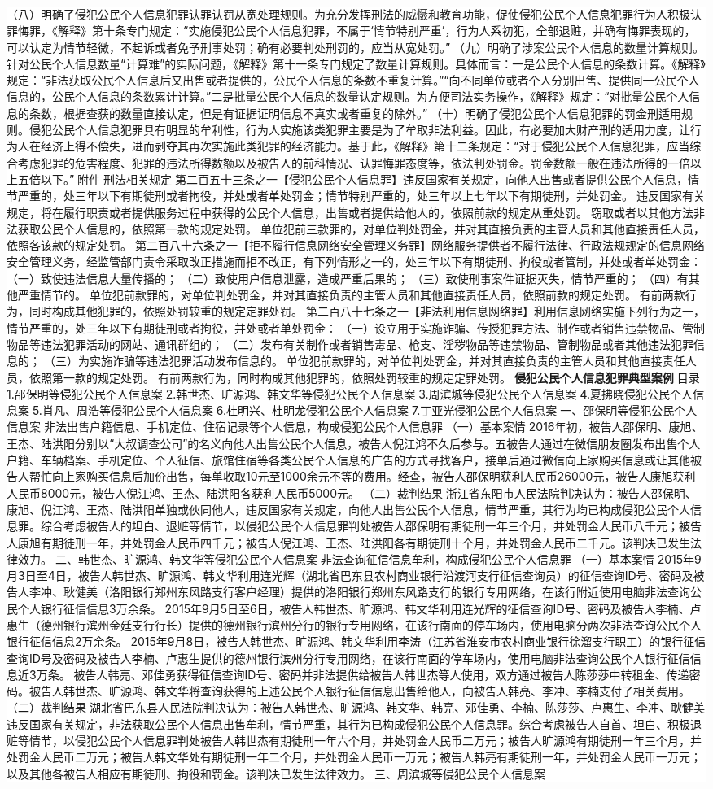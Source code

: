 （八）明确了侵犯公民个人信息犯罪认罪认罚从宽处理规则。为充分发挥刑法的威慑和教育功能，促使侵犯公民个人信息犯罪行为人积极认罪悔罪，《解释》第十条专门规定：“实施侵犯公民个人信息犯罪，不属于‘情节特别严重’，行为人系初犯，全部退赃，并确有悔罪表现的，可以认定为情节轻微，不起诉或者免予刑事处罚；确有必要判处刑罚的，应当从宽处罚。”
（九）明确了涉案公民个人信息的数量计算规则。针对公民个人信息数量“计算难”的实际问题，《解释》第十一条专门规定了数量计算规则。具体而言：一是公民个人信息的条数计算。《解释》规定：“非法获取公民个人信息后又出售或者提供的，公民个人信息的条数不重复计算。”“向不同单位或者个人分别出售、提供同一公民个人信息的，公民个人信息的条数累计计算。”二是批量公民个人信息的数量认定规则。为方便司法实务操作，《解释》规定：“对批量公民个人信息的条数，根据查获的数量直接认定，但是有证据证明信息不真实或者重复的除外。”
（十）明确了侵犯公民个人信息犯罪的罚金刑适用规则。侵犯公民个人信息犯罪具有明显的牟利性，行为人实施该类犯罪主要是为了牟取非法利益。因此，有必要加大财产刑的适用力度，让行为人在经济上得不偿失，进而剥夺其再次实施此类犯罪的经济能力。基于此，《解释》第十二条规定：“对于侵犯公民个人信息犯罪，应当综合考虑犯罪的危害程度、犯罪的违法所得数额以及被告人的前科情况、认罪悔罪态度等，依法判处罚金。罚金数额一般在违法所得的一倍以上五倍以下。”
附件
刑法相关规定
第二百五十三条之一【侵犯公民个人信息罪】违反国家有关规定，向他人出售或者提供公民个人信息，情节严重的，处三年以下有期徒刑或者拘役，并处或者单处罚金；情节特别严重的，处三年以上七年以下有期徒刑，并处罚金。
违反国家有关规定，将在履行职责或者提供服务过程中获得的公民个人信息，出售或者提供给他人的，依照前款的规定从重处罚。
窃取或者以其他方法非法获取公民个人信息的，依照第一款的规定处罚。
单位犯前三款罪的，对单位判处罚金，并对其直接负责的主管人员和其他直接责任人员，依照各该款的规定处罚。
第二百八十六条之一【拒不履行信息网络安全管理义务罪】网络服务提供者不履行法律、行政法规规定的信息网络安全管理义务，经监管部门责令采取改正措施而拒不改正，有下列情形之一的，处三年以下有期徒刑、拘役或者管制，并处或者单处罚金：
（一）致使违法信息大量传播的；
（二）致使用户信息泄露，造成严重后果的；
（三）致使刑事案件证据灭失，情节严重的；
（四）有其他严重情节的。
单位犯前款罪的，对单位判处罚金，并对其直接负责的主管人员和其他直接责任人员，依照前款的规定处罚。
有前两款行为，同时构成其他犯罪的，依照处罚较重的规定定罪处罚。
第二百八十七条之一【非法利用信息网络罪】利用信息网络实施下列行为之一，情节严重的，处三年以下有期徒刑或者拘役，并处或者单处罚金：
（一）设立用于实施诈骗、传授犯罪方法、制作或者销售违禁物品、管制物品等违法犯罪活动的网站、通讯群组的；
（二）发布有关制作或者销售毒品、枪支、淫秽物品等违禁物品、管制物品或者其他违法犯罪信息的；
（三）为实施诈骗等违法犯罪活动发布信息的。
单位犯前款罪的，对单位判处罚金，并对其直接负责的主管人员和其他直接责任人员，依照第一款的规定处罚。
有前两款行为，同时构成其他犯罪的，依照处罚较重的规定定罪处罚。
**侵犯公民个人信息犯罪典型案例**
目录
1.邵保明等侵犯公民个人信息案
2.韩世杰、旷源鸿、韩文华等侵犯公民个人信息案
3.周滨城等侵犯公民个人信息案
4.夏拂晓侵犯公民个人信息案
5.肖凡、周浩等侵犯公民个人信息案
6.杜明兴、杜明龙侵犯公民个人信息案
7.丁亚光侵犯公民个人信息案
一、邵保明等侵犯公民个人信息案
非法出售户籍信息、手机定位、住宿记录等个人信息，构成侵犯公民个人信息罪
（一）基本案情
2016年初，被告人邵保明、康旭、王杰、陆洪阳分别以“大叔调查公司”的名义向他人出售公民个人信息，被告人倪江鸿不久后参与。五被告人通过在微信朋友圈发布出售个人户籍、车辆档案、手机定位、个人征信、旅馆住宿等各类公民个人信息的广告的方式寻找客户，接单后通过微信向上家购买信息或让其他被告人帮忙向上家购买信息后加价出售，每单收取10元至1000余元不等的费用。经查，被告人邵保明获利人民币26000元，被告人康旭获利人民币8000元，被告人倪江鸿、王杰、陆洪阳各获利人民币5000元。
（二）裁判结果
浙江省东阳市人民法院判决认为：被告人邵保明、康旭、倪江鸿、王杰、陆洪阳单独或伙同他人，违反国家有关规定，向他人出售公民个人信息，情节严重，其行为均已构成侵犯公民个人信息罪。综合考虑被告人的坦白、退赃等情节，以侵犯公民个人信息罪判处被告人邵保明有期徒刑一年三个月，并处罚金人民币八千元；被告人康旭有期徒刑一年，并处罚金人民币四千元；被告人倪江鸿、王杰、陆洪阳各有期徒刑十个月，并处罚金人民币二千元。该判决已发生法律效力。
二、韩世杰、旷源鸿、韩文华等侵犯公民个人信息案
非法查询征信信息牟利，构成侵犯公民个人信息罪
（一）基本案情
2015年9月3日至4日，被告人韩世杰、旷源鸿、韩文华利用连光辉（湖北省巴东县农村商业银行沿渡河支行征信查询员）的征信查询ID号、密码及被告人李冲、耿健美（洛阳银行郑州东风路支行客户经理）提供的洛阳银行郑州东风路支行的银行专用网络，在该行附近使用电脑非法查询公民个人银行征信信息3万余条。
2015年9月5日至6日，被告人韩世杰、旷源鸿、韩文华利用连光辉的征信查询ID号、密码及被告人李楠、卢惠生（德州银行滨州金廷支行行长）提供的德州银行滨州分行的银行专用网络，在该行南面的停车场内，使用电脑分两次非法查询公民个人银行征信信息2万余条。
2015年9月8日，被告人韩世杰、旷源鸿、韩文华利用李涛（江苏省淮安市农村商业银行徐溜支行职工）的银行征信查询ID号及密码及被告人李楠、卢惠生提供的德州银行滨州分行专用网络，在该行南面的停车场内，使用电脑非法查询公民个人银行征信信息近3万条。
被告人韩亮、邓佳勇获得征信查询ID号、密码并非法提供给被告人韩世杰等人使用，双方通过被告人陈莎莎中转租金、传递密码。被告人韩世杰、旷源鸿、韩文华将查询获得的上述公民个人银行征信信息出售给他人，向被告人韩亮、李冲、李楠支付了相关费用。
（二）裁判结果
湖北省巴东县人民法院判决认为：被告人韩世杰、旷源鸿、韩文华、韩亮、邓佳勇、李楠、陈莎莎、卢惠生、李冲、耿健美违反国家有关规定，非法获取公民个人信息出售牟利，情节严重，其行为已构成侵犯公民个人信息罪。综合考虑被告人自首、坦白、积极退赃等情节，以侵犯公民个人信息罪判处被告人韩世杰有期徒刑一年六个月，并处罚金人民币二万元；被告人旷源鸿有期徒刑一年三个月，并处罚金人民币二万元；被告人韩文华处有期徒刑一年二个月，并处罚金人民币一万元；被告人韩亮有期徒刑一年，并处罚金人民币一万元；以及其他各被告人相应有期徒刑、拘役和罚金。该判决已发生法律效力。
三、周滨城等侵犯公民个人信息案